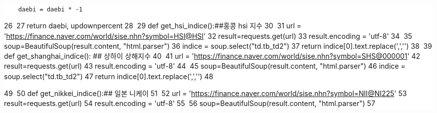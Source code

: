         daebi = daebi * -1
26
​
27
    return daebi, updownpercent
28
​
29
def get_hsi_indice():##홍콩 hsi 지수
30
​
31
    url = 'https://finance.naver.com/world/sise.nhn?symbol=HSI@HSI'
32
    result=requests.get(url)
33
    result.encoding = 'utf-8'
34
​
35
    soup=BeautifulSoup(result.content, "html.parser")
36
    indice = soup.select("td.tb_td2")
37
    return indice[0].text.replace(',','')
38
​
39
def get_shanghai_indice(): ## 상하이 상해지수
40
​
41
    url = 'https://finance.naver.com/world/sise.nhn?symbol=SHS@000001'
42
    result=requests.get(url)
43
    result.encoding = 'utf-8'
44
​
45
    soup=BeautifulSoup(result.content, "html.parser")
46
    indice = soup.select("td.tb_td2")
47
    return indice[0].text.replace(',','')
48
    
49
​
50
def get_nikkei_indice():## 일본 니케이
51
​
52
    url = 'https://finance.naver.com/world/sise.nhn?symbol=NII@NI225'
53
    result=requests.get(url)
54
    result.encoding = 'utf-8'
55
​
56
    soup=BeautifulSoup(result.content, "html.parser")
57